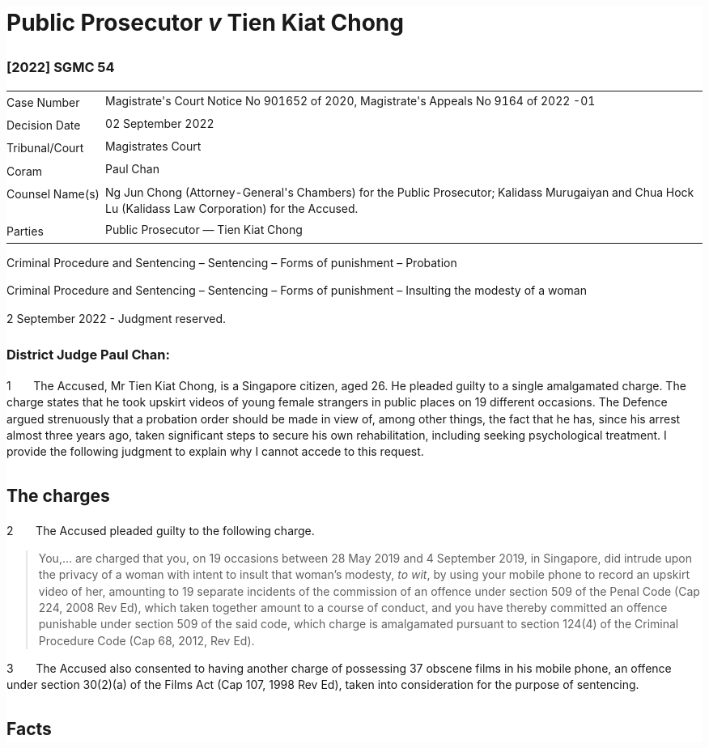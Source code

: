 <style>.footnotes::before { content: "Footnotes:"; }</style>
# Public Prosecutor _v_ Tien Kiat Chong  

### \[2022\] SGMC 54

<table id="info-table"><tbody><tr class="info-row"><td class="txt-label" style="padding: 4px 0px; white-space: nowrap" valign="top">Case Number</td><td class="txt-body">Magistrate's Court Notice No 901652 of 2020, Magistrate's Appeals No 9164 of 2022 -01</td></tr><tr class="info-row"><td class="txt-label" style="padding: 4px 0px; white-space: nowrap" valign="top">Decision Date</td><td class="txt-body">02 September 2022</td></tr><tr class="info-row"><td class="txt-label" style="padding: 4px 0px; white-space: nowrap" valign="top">Tribunal/Court</td><td class="txt-body">Magistrates Court</td></tr><tr class="info-row"><td class="txt-label" style="padding: 4px 0px; white-space: nowrap" valign="top">Coram</td><td class="txt-body">Paul Chan</td></tr><tr class="info-row"><td class="txt-label" style="padding: 4px 0px; white-space: nowrap" valign="top">Counsel Name(s)</td><td class="txt-body">Ng Jun Chong (Attorney-General's Chambers) for the Public Prosecutor; Kalidass Murugaiyan and Chua Hock Lu (Kalidass Law Corporation) for the Accused.</td></tr><tr class="info-row"><td class="txt-label" style="padding: 4px 0px; white-space: nowrap" valign="top">Parties</td><td class="txt-body">Public Prosecutor — Tien Kiat Chong</td></tr></tbody></table>

Criminal Procedure and Sentencing – Sentencing – Forms of punishment – Probation

Criminal Procedure and Sentencing – Sentencing – Forms of punishment – Insulting the modesty of a woman

2 September 2022 - Judgment reserved.

### District Judge Paul Chan:

1       The Accused, Mr Tien Kiat Chong, is a Singapore citizen, aged 26. He pleaded guilty to a single amalgamated charge. The charge states that he took upskirt videos of young female strangers in public places on 19 different occasions. The Defence argued strenuously that a probation order should be made in view of, among other things, the fact that he has, since his arrest almost three years ago, taken significant steps to secure his own rehabilitation, including seeking psychological treatment. I provide the following judgment to explain why I cannot accede to this request.

## The charges

2       The Accused pleaded guilty to the following charge.

> You,… are charged that you, on 19 occasions between 28 May 2019 and 4 September 2019, in Singapore, did intrude upon the privacy of a woman with intent to insult that woman’s modesty, _to wit_, by using your mobile phone to record an upskirt video of her, amounting to 19 separate incidents of the commission of an offence under section 509 of the Penal Code (Cap 224, 2008 Rev Ed), which taken together amount to a course of conduct, and you have thereby committed an offence punishable under section 509 of the said code, which charge is amalgamated pursuant to section 124(4) of the Criminal Procedure Code (Cap 68, 2012, Rev Ed).

3       The Accused also consented to having another charge of possessing 37 obscene films in his mobile phone, an offence under section 30(2)(a) of the Films Act (Cap 107, 1998 Rev Ed), taken into consideration for the purpose of sentencing.

## Facts
